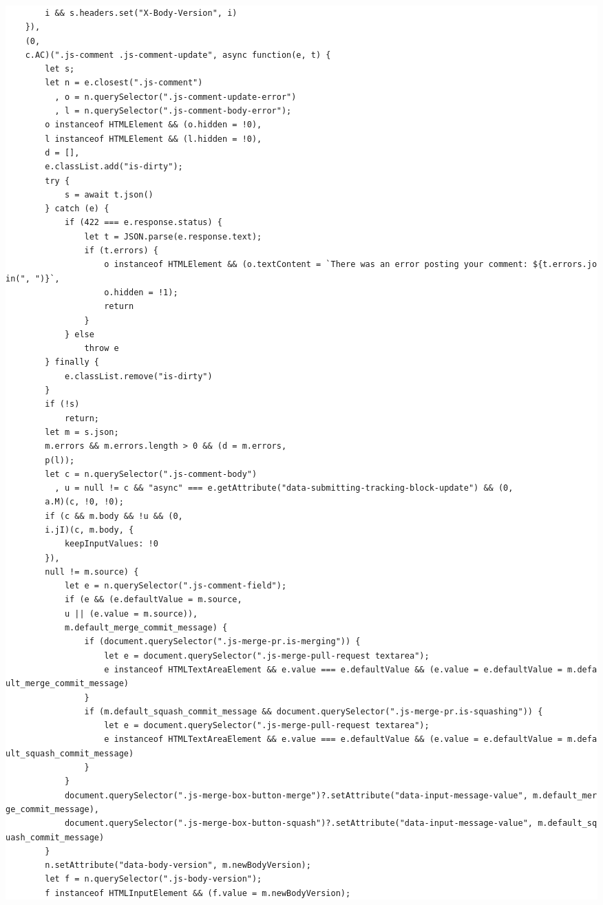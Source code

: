             i && s.headers.set("X-Body-Version", i)
        }),
        (0,
        c.AC)(".js-comment .js-comment-update", async function(e, t) {
            let s;
            let n = e.closest(".js-comment")
              , o = n.querySelector(".js-comment-update-error")
              , l = n.querySelector(".js-comment-body-error");
            o instanceof HTMLElement && (o.hidden = !0),
            l instanceof HTMLElement && (l.hidden = !0),
            d = [],
            e.classList.add("is-dirty");
            try {
                s = await t.json()
            } catch (e) {
                if (422 === e.response.status) {
                    let t = JSON.parse(e.response.text);
                    if (t.errors) {
                        o instanceof HTMLElement && (o.textContent = `There was an error posting your comment: ${t.errors.join(", ")}`,
                        o.hidden = !1);
                        return
                    }
                } else
                    throw e
            } finally {
                e.classList.remove("is-dirty")
            }
            if (!s)
                return;
            let m = s.json;
            m.errors && m.errors.length > 0 && (d = m.errors,
            p(l));
            let c = n.querySelector(".js-comment-body")
              , u = null != c && "async" === e.getAttribute("data-submitting-tracking-block-update") && (0,
            a.M)(c, !0, !0);
            if (c && m.body && !u && (0,
            i.jI)(c, m.body, {
                keepInputValues: !0
            }),
            null != m.source) {
                let e = n.querySelector(".js-comment-field");
                if (e && (e.defaultValue = m.source,
                u || (e.value = m.source)),
                m.default_merge_commit_message) {
                    if (document.querySelector(".js-merge-pr.is-merging")) {
                        let e = document.querySelector(".js-merge-pull-request textarea");
                        e instanceof HTMLTextAreaElement && e.value === e.defaultValue && (e.value = e.defaultValue = m.default_merge_commit_message)
                    }
                    if (m.default_squash_commit_message && document.querySelector(".js-merge-pr.is-squashing")) {
                        let e = document.querySelector(".js-merge-pull-request textarea");
                        e instanceof HTMLTextAreaElement && e.value === e.defaultValue && (e.value = e.defaultValue = m.default_squash_commit_message)
                    }
                }
                document.querySelector(".js-merge-box-button-merge")?.setAttribute("data-input-message-value", m.default_merge_commit_message),
                document.querySelector(".js-merge-box-button-squash")?.setAttribute("data-input-message-value", m.default_squash_commit_message)
            }
            n.setAttribute("data-body-version", m.newBodyVersion);
            let f = n.querySelector(".js-body-version");
            f instanceof HTMLInputElement && (f.value = m.newBodyVersion);